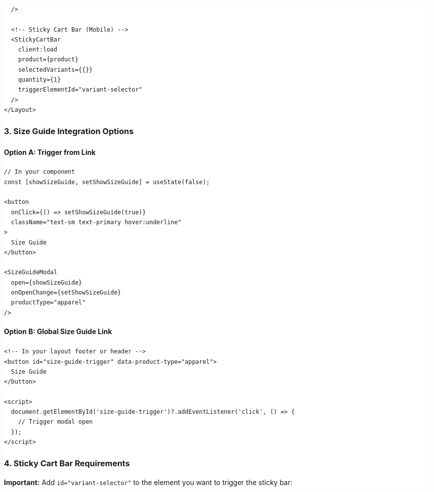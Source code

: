```astro
  />

  <!-- Sticky Cart Bar (Mobile) -->
  <StickyCartBar
    client:load
    product={product}
    selectedVariants={{}}
    quantity={1}
    triggerElementId="variant-selector"
  />
</Layout>
```

### 3. Size Guide Integration Options

#### Option A: Trigger from Link
```tsx
// In your component
const [showSizeGuide, setShowSizeGuide] = useState(false);

<button
  onClick={() => setShowSizeGuide(true)}
  className="text-sm text-primary hover:underline"
>
  Size Guide
</button>

<SizeGuideModal
  open={showSizeGuide}
  onOpenChange={setShowSizeGuide}
  productType="apparel"
/>
```

#### Option B: Global Size Guide Link
```astro
<!-- In your layout footer or header -->
<button id="size-guide-trigger" data-product-type="apparel">
  Size Guide
</button>

<script>
  document.getElementById('size-guide-trigger')?.addEventListener('click', () => {
    // Trigger modal open
  });
</script>
```

### 4. Sticky Cart Bar Requirements

**Important:** Add `id="variant-selector"` to the element you want to trigger the sticky bar:
